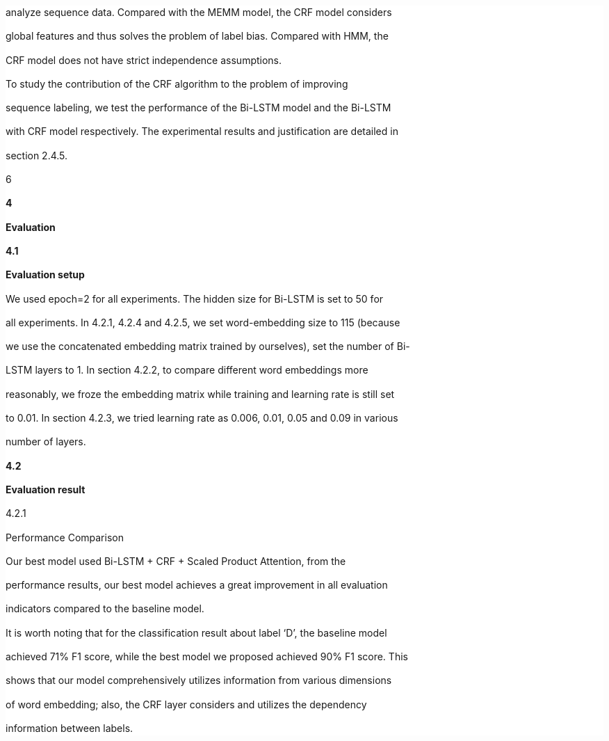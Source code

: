 analyze sequence data. Compared with the MEMM model, the CRF model considers

global features and thus solves the problem of label bias. Compared with HMM, the

CRF model does not have strict independence assumptions.

To study the contribution of the CRF algorithm to the problem of improving

sequence labeling, we test the performance of the Bi-LSTM model and the Bi-LSTM

with CRF model respectively. The experimental results and justification are detailed in

section 2.4.5.



<a name="br6"></a> 

6

**4**

**Evaluation**

**4.1**

**Evaluation setup**

We used epoch=2 for all experiments. The hidden size for Bi-LSTM is set to 50 for

all experiments. In 4.2.1, 4.2.4 and 4.2.5, we set word-embedding size to 115 (because

we use the concatenated embedding matrix trained by ourselves), set the number of Bi-

LSTM layers to 1. In section 4.2.2, to compare different word embeddings more

reasonably, we froze the embedding matrix while training and learning rate is still set

to 0.01. In section 4.2.3, we tried learning rate as 0.006, 0.01, 0.05 and 0.09 in various

number of layers.

**4.2**

**Evaluation result**

4\.2.1

Performance Comparison

Our best model used Bi-LSTM + CRF + Scaled Product Attention, from the

performance results, our best model achieves a great improvement in all evaluation

indicators compared to the baseline model.

It is worth noting that for the classification result about label ‘D’, the baseline model

achieved 71% F1 score, while the best model we proposed achieved 90% F1 score. This

shows that our model comprehensively utilizes information from various dimensions

of word embedding; also, the CRF layer considers and utilizes the dependency

information between labels.
